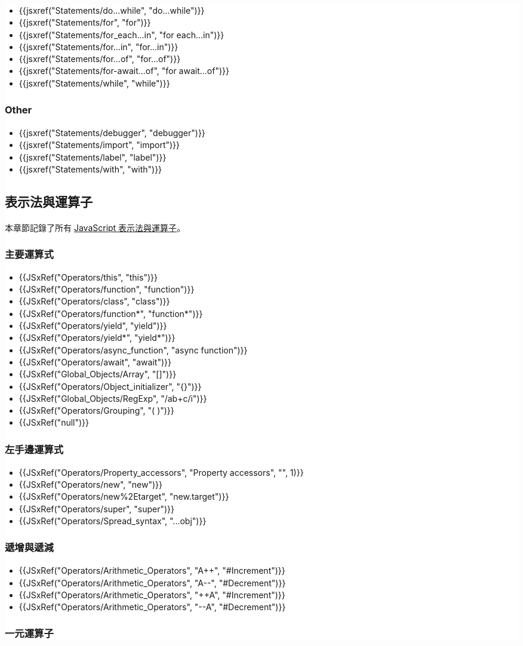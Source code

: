 - {{jsxref("Statements/do...while", "do...while")}}
- {{jsxref("Statements/for", "for")}}
- {{jsxref("Statements/for_each...in", "for each...in")}}
- {{jsxref("Statements/for...in", "for...in")}}
- {{jsxref("Statements/for...of", "for...of")}}
- {{jsxref("Statements/for-await...of", "for await...of")}}
- {{jsxref("Statements/while", "while")}}

### Other

- {{jsxref("Statements/debugger", "debugger")}}
- {{jsxref("Statements/import", "import")}}
- {{jsxref("Statements/label", "label")}}
- {{jsxref("Statements/with", "with")}}

## 表示法與運算子

本章節記錄了所有 [JavaScript 表示法與運算子](/zh-TW/docs/Web/JavaScript/Reference/Operators)。

### 主要運算式

- {{JSxRef("Operators/this", "this")}}
- {{JSxRef("Operators/function", "function")}}
- {{JSxRef("Operators/class", "class")}}
- {{JSxRef("Operators/function*", "function*")}}
- {{JSxRef("Operators/yield", "yield")}}
- {{JSxRef("Operators/yield*", "yield*")}}
- {{JSxRef("Operators/async_function", "async function")}}
- {{JSxRef("Operators/await", "await")}}
- {{JSxRef("Global_Objects/Array", "[]")}}
- {{JSxRef("Operators/Object_initializer", "{}")}}
- {{JSxRef("Global_Objects/RegExp", "/ab+c/i")}}
- {{JSxRef("Operators/Grouping", "( )")}}
- {{JSxRef("null")}}

### 左手邊運算式

- {{JSxRef("Operators/Property_accessors", "Property accessors", "", 1)}}
- {{JSxRef("Operators/new", "new")}}
- {{JSxRef("Operators/new%2Etarget", "new.target")}}
- {{JSxRef("Operators/super", "super")}}
- {{JSxRef("Operators/Spread_syntax", "...obj")}}

### 遞增與遞減

- {{JSxRef("Operators/Arithmetic_Operators", "A++", "#Increment")}}
- {{JSxRef("Operators/Arithmetic_Operators", "A--", "#Decrement")}}
- {{JSxRef("Operators/Arithmetic_Operators", "++A", "#Increment")}}
- {{JSxRef("Operators/Arithmetic_Operators", "--A", "#Decrement")}}

### 一元運算子
